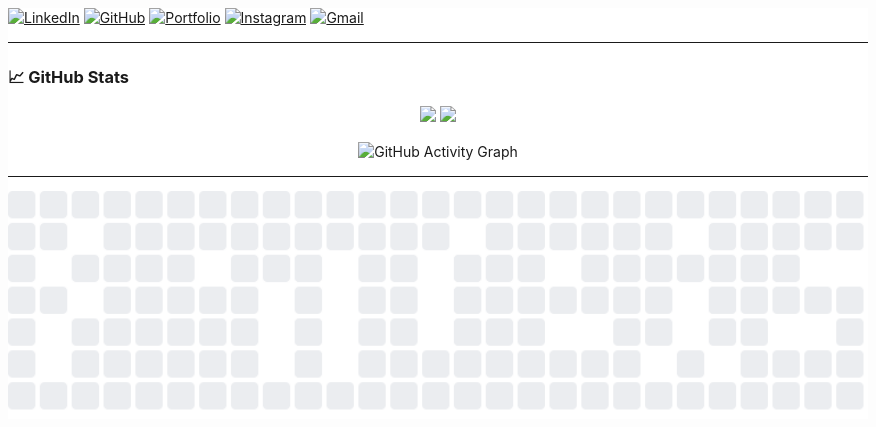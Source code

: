 [![LinkedIn](https://img.shields.io/badge/-LinkedIn-0A66C2?style=flat&logo=linkedin&logoColor=white)](https://linkedin.com/in/rgt01)
[![GitHub](https://img.shields.io/badge/-GitHub-181717?style=flat&logo=github)](https://github.com/RatneshTripathi07)
[![Portfolio](https://img.shields.io/badge/-Portfolio-E4405F?style=flat&logo=firefox-browser&logoColor=white)](https://ratnesh07.serv00.net)
[![Instagram](https://img.shields.io/badge/-Instagram-E4405F?style=flat&logo=instagram&logoColor=white)](https://www.instagram.com/ratnesh___tripathi/)
[![Gmail](https://img.shields.io/badge/-Gmail-D14836?style=flat&logo=gmail&logoColor=white)](mailto:rgtworkj25@gmail.com)



---

### 📈 GitHub Stats

<p align="center">
  <img src="https://github-readme-stats.vercel.app/api?username=RatneshTripathi07&show_icons=true&theme=github_dark" />
  <img src="https://github-readme-streak-stats.herokuapp.com/?user=RatneshTripathi07&theme=github-dark" />
</p>

<p align="center">
  <img src="https://github-readme-activity-graph.vercel.app/graph?username=RatneshTripathi07&bg_color=0d1117&color=2196f3&line=2196f3&point=ffffff&area=true&hide_border=true" alt="GitHub Activity Graph" />
</p>

---


<p align="center">
  <img src="./assets/RGTdevs-heatmap.svg" alt="Bottom Wave" width="100%">
</p>
</div>
